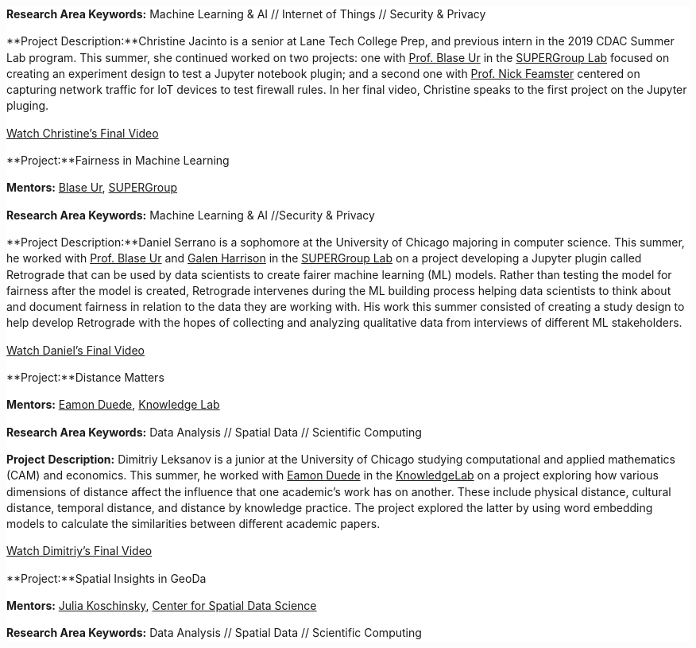 **Research Area Keywords:** Machine Learning & AI // Internet of Things // Security & Privacy

**Project Description:**Christine Jacinto is a senior at Lane Tech College Prep, and previous intern in the 2019 CDAC Summer Lab program. This summer, she continued worked on two projects: one with [Prof. Blase Ur](https://www.blaseur.com/) in the [SUPERGroup Lab](https://super.cs.uchicago.edu/members.html) focused on creating an experiment design to test a Jupyter notebook plugin; and a second one with [Prof. Nick Feamster](http://people.cs.uchicago.edu/~feamster/) centered on capturing network traffic for IoT devices to test firewall rules. In her final video, Christine speaks to the first project on the Jupyter pluging.

[Watch Christine’s Final Video](https://www.youtube.com/watch?v=7xnjjbXxWPY&list=PL0IrIAIuK93E7cbGQFuGn8NWltNYDwxMh&index=8)



**Project:**Fairness in Machine Learning

**Mentors:** [Blase Ur](https://www.blaseur.com/), [SUPERGroup](https://super.cs.uchicago.edu/)

**Research Area Keywords:** Machine Learning & AI //Security & Privacy

**Project Description:**Daniel Serrano is a sophomore at the University of Chicago majoring in computer science. This summer, he worked with [Prof. Blase Ur](https://www.blaseur.com/) and [Galen Harrison](https://galenharrison.com/) in the [SUPERGroup Lab](https://super.cs.uchicago.edu/) on a project developing a Jupyter plugin called Retrograde that can be used by data scientists to create fairer machine learning (ML) models. Rather than testing the model for fairness after the model is created, Retrograde intervenes during the ML building process helping data scientists to think about and document fairness in relation to the data they are working with. His work this summer consisted of creating a study design to help develop Retrograde with the hopes of collecting and analyzing qualitative data from interviews of different ML stakeholders.

[Watch Daniel’s Final Video](https://www.youtube.com/watch?v=1OMLVwEtY7I&list=PL0IrIAIuK93E7cbGQFuGn8NWltNYDwxMh&index=29)



**Project:**Distance Matters

**Mentors:** [Eamon Duede](https://eamonduede.com/), [Knowledge Lab](https://www.knowledgelab.org/)

**Research Area Keywords:** Data Analysis // Spatial Data // Scientific Computing

**Project** **Description:** Dimitriy Leksanov is a junior at the University of Chicago studying computational and applied mathematics (CAM) and economics. This summer, he worked with [Eamon Duede](https://eamonduede.com/) in the [KnowledgeLab](https://www.knowledgelab.org/) on a project exploring how various dimensions of distance affect the influence that one academic’s work has on another. These include physical distance, cultural distance, temporal distance, and distance by knowledge practice. The project explored the latter by using word embedding models to calculate the similarities between different academic papers.

[Watch Dimitriy’s Final Video](https://www.youtube.com/watch?v=Vw1vEsLr2tw&list=PL0IrIAIuK93E7cbGQFuGn8NWltNYDwxMh&index=9)



**Project:**Spatial Insights in GeoDa

**Mentors:** [Julia Koschinsky](https://spatial.uchicago.edu/directories/full/team), [Center for Spatial Data Science](https://spatial.uchicago.edu/)

**Research Area Keywords:** Data Analysis // Spatial Data // Scientific Computing
